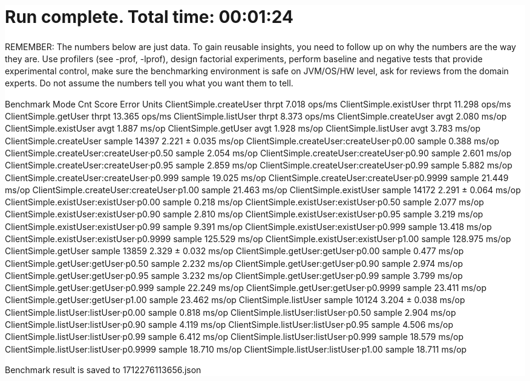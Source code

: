# Run complete. Total time: 00:01:24

REMEMBER: The numbers below are just data. To gain reusable insights, you need to follow up on
why the numbers are the way they are. Use profilers (see -prof, -lprof), design factorial
experiments, perform baseline and negative tests that provide experimental control, make sure
the benchmarking environment is safe on JVM/OS/HW level, ask for reviews from the domain experts.
Do not assume the numbers tell you what you want them to tell.

Benchmark                                     Mode    Cnt    Score   Error   Units
ClientSimple.createUser                      thrpt           7.018          ops/ms
ClientSimple.existUser                       thrpt          11.298          ops/ms
ClientSimple.getUser                         thrpt          13.365          ops/ms
ClientSimple.listUser                        thrpt           8.373          ops/ms
ClientSimple.createUser                       avgt           2.080           ms/op
ClientSimple.existUser                        avgt           1.887           ms/op
ClientSimple.getUser                          avgt           1.928           ms/op
ClientSimple.listUser                         avgt           3.783           ms/op
ClientSimple.createUser                     sample  14397    2.221 ± 0.035   ms/op
ClientSimple.createUser:createUser·p0.00    sample           0.388           ms/op
ClientSimple.createUser:createUser·p0.50    sample           2.054           ms/op
ClientSimple.createUser:createUser·p0.90    sample           2.601           ms/op
ClientSimple.createUser:createUser·p0.95    sample           2.859           ms/op
ClientSimple.createUser:createUser·p0.99    sample           5.882           ms/op
ClientSimple.createUser:createUser·p0.999   sample          19.025           ms/op
ClientSimple.createUser:createUser·p0.9999  sample          21.449           ms/op
ClientSimple.createUser:createUser·p1.00    sample          21.463           ms/op
ClientSimple.existUser                      sample  14172    2.291 ± 0.064   ms/op
ClientSimple.existUser:existUser·p0.00      sample           0.218           ms/op
ClientSimple.existUser:existUser·p0.50      sample           2.077           ms/op
ClientSimple.existUser:existUser·p0.90      sample           2.810           ms/op
ClientSimple.existUser:existUser·p0.95      sample           3.219           ms/op
ClientSimple.existUser:existUser·p0.99      sample           9.391           ms/op
ClientSimple.existUser:existUser·p0.999     sample          13.418           ms/op
ClientSimple.existUser:existUser·p0.9999    sample         125.529           ms/op
ClientSimple.existUser:existUser·p1.00      sample         128.975           ms/op
ClientSimple.getUser                        sample  13859    2.329 ± 0.032   ms/op
ClientSimple.getUser:getUser·p0.00          sample           0.477           ms/op
ClientSimple.getUser:getUser·p0.50          sample           2.232           ms/op
ClientSimple.getUser:getUser·p0.90          sample           2.974           ms/op
ClientSimple.getUser:getUser·p0.95          sample           3.232           ms/op
ClientSimple.getUser:getUser·p0.99          sample           3.799           ms/op
ClientSimple.getUser:getUser·p0.999         sample          22.249           ms/op
ClientSimple.getUser:getUser·p0.9999        sample          23.411           ms/op
ClientSimple.getUser:getUser·p1.00          sample          23.462           ms/op
ClientSimple.listUser                       sample  10124    3.204 ± 0.038   ms/op
ClientSimple.listUser:listUser·p0.00        sample           0.818           ms/op
ClientSimple.listUser:listUser·p0.50        sample           2.904           ms/op
ClientSimple.listUser:listUser·p0.90        sample           4.119           ms/op
ClientSimple.listUser:listUser·p0.95        sample           4.506           ms/op
ClientSimple.listUser:listUser·p0.99        sample           6.412           ms/op
ClientSimple.listUser:listUser·p0.999       sample          18.579           ms/op
ClientSimple.listUser:listUser·p0.9999      sample          18.710           ms/op
ClientSimple.listUser:listUser·p1.00        sample          18.711           ms/op

Benchmark result is saved to 1712276113656.json

